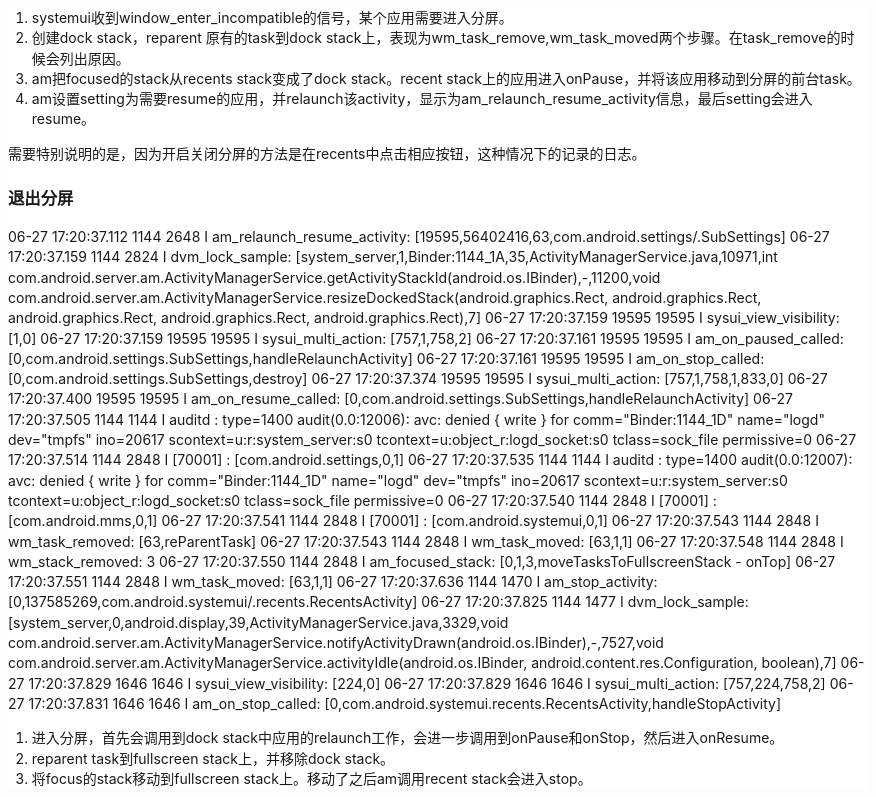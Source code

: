 1. systemui收到window_enter_incompatible的信号，某个应用需要进入分屏。
2. 创建dock stack，reparent 原有的task到dock stack上，表现为wm_task_remove,wm_task_moved两个步骤。在task_remove的时候会列出原因。
3. am把focused的stack从recents stack变成了dock stack。recent stack上的应用进入onPause，并将该应用移动到分屏的前台task。
4. am设置setting为需要resume的应用，并relaunch该activity，显示为am_relaunch_resume_activity信息，最后setting会进入resume。

需要特别说明的是，因为开启关闭分屏的方法是在recents中点击相应按钮，这种情况下的记录的日志。

### 退出分屏

06-27 17:20:37.112  1144  2648 I am_relaunch_resume_activity: [19595,56402416,63,com.android.settings/.SubSettings]
06-27 17:20:37.159  1144  2824 I dvm_lock_sample: [system_server,1,Binder:1144_1A,35,ActivityManagerService.java,10971,int com.android.server.am.ActivityManagerService.getActivityStackId(android.os.IBinder),-,11200,void com.android.server.am.ActivityManagerService.resizeDockedStack(android.graphics.Rect, android.graphics.Rect, android.graphics.Rect, android.graphics.Rect, android.graphics.Rect),7]
06-27 17:20:37.159 19595 19595 I sysui_view_visibility: [1,0]
06-27 17:20:37.159 19595 19595 I sysui_multi_action: [757,1,758,2]
06-27 17:20:37.161 19595 19595 I am_on_paused_called: [0,com.android.settings.SubSettings,handleRelaunchActivity]
06-27 17:20:37.161 19595 19595 I am_on_stop_called: [0,com.android.settings.SubSettings,destroy]
06-27 17:20:37.374 19595 19595 I sysui_multi_action: [757,1,758,1,833,0]
06-27 17:20:37.400 19595 19595 I am_on_resume_called: [0,com.android.settings.SubSettings,handleRelaunchActivity]
06-27 17:20:37.505  1144  1144 I auditd  : type=1400 audit(0.0:12006): avc: denied { write } for comm="Binder:1144_1D" name="logd" dev="tmpfs" ino=20617 scontext=u:r:system_server:s0 tcontext=u:object_r:logd_socket:s0 tclass=sock_file permissive=0
06-27 17:20:37.514  1144  2848 I [70001] : [com.android.settings,0,1]
06-27 17:20:37.535  1144  1144 I auditd  : type=1400 audit(0.0:12007): avc: denied { write } for comm="Binder:1144_1D" name="logd" dev="tmpfs" ino=20617 scontext=u:r:system_server:s0 tcontext=u:object_r:logd_socket:s0 tclass=sock_file permissive=0
06-27 17:20:37.540  1144  2848 I [70001] : [com.android.mms,0,1]
06-27 17:20:37.541  1144  2848 I [70001] : [com.android.systemui,0,1]
06-27 17:20:37.543  1144  2848 I wm_task_removed: [63,reParentTask]
06-27 17:20:37.543  1144  2848 I wm_task_moved: [63,1,1]
06-27 17:20:37.548  1144  2848 I wm_stack_removed: 3
06-27 17:20:37.550  1144  2848 I am_focused_stack: [0,1,3,moveTasksToFullscreenStack - onTop]
06-27 17:20:37.551  1144  2848 I wm_task_moved: [63,1,1]
06-27 17:20:37.636  1144  1470 I am_stop_activity: [0,137585269,com.android.systemui/.recents.RecentsActivity]
06-27 17:20:37.825  1144  1477 I dvm_lock_sample: [system_server,0,android.display,39,ActivityManagerService.java,3329,void com.android.server.am.ActivityManagerService.notifyActivityDrawn(android.os.IBinder),-,7527,void com.android.server.am.ActivityManagerService.activityIdle(android.os.IBinder, android.content.res.Configuration, boolean),7]
06-27 17:20:37.829  1646  1646 I sysui_view_visibility: [224,0]
06-27 17:20:37.829  1646  1646 I sysui_multi_action: [757,224,758,2]
06-27 17:20:37.831  1646  1646 I am_on_stop_called: [0,com.android.systemui.recents.RecentsActivity,handleStopActivity]

1. 进入分屏，首先会调用到dock stack中应用的relaunch工作，会进一步调用到onPause和onStop，然后进入onResume。
2. reparent task到fullscreen stack上，并移除dock stack。
3. 将focus的stack移动到fullscreen stack上。移动了之后am调用recent stack会进入stop。
